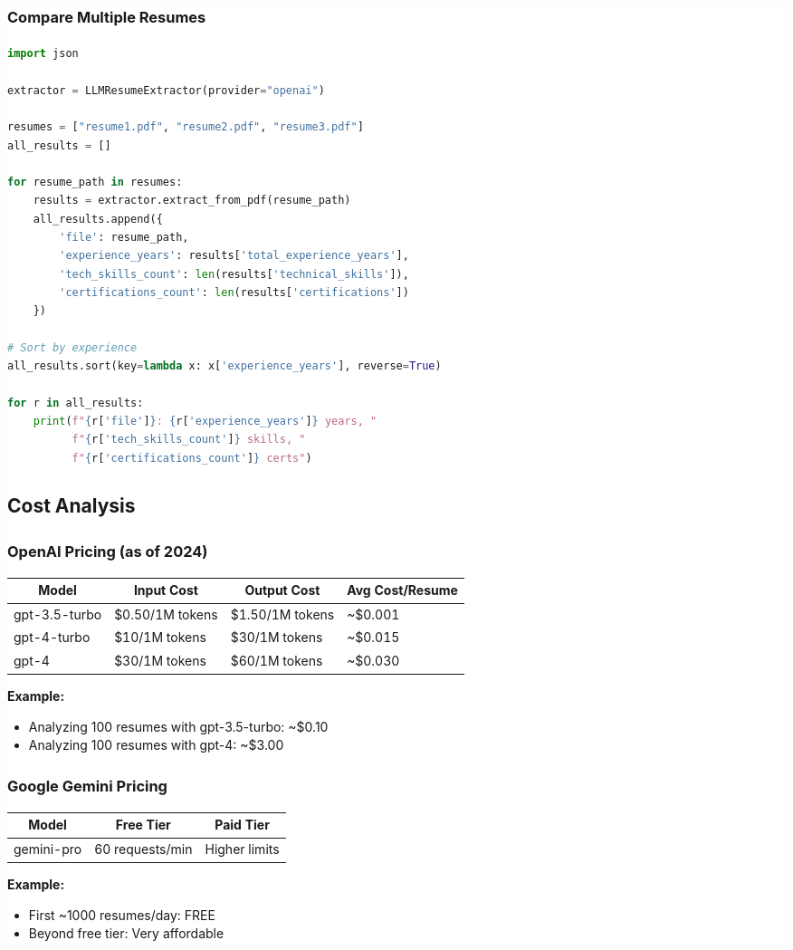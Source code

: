 ### Compare Multiple Resumes

```python
import json

extractor = LLMResumeExtractor(provider="openai")

resumes = ["resume1.pdf", "resume2.pdf", "resume3.pdf"]
all_results = []

for resume_path in resumes:
    results = extractor.extract_from_pdf(resume_path)
    all_results.append({
        'file': resume_path,
        'experience_years': results['total_experience_years'],
        'tech_skills_count': len(results['technical_skills']),
        'certifications_count': len(results['certifications'])
    })

# Sort by experience
all_results.sort(key=lambda x: x['experience_years'], reverse=True)

for r in all_results:
    print(f"{r['file']}: {r['experience_years']} years, "
          f"{r['tech_skills_count']} skills, "
          f"{r['certifications_count']} certs")
```

## Cost Analysis

### OpenAI Pricing (as of 2024)

| Model | Input Cost | Output Cost | Avg Cost/Resume |
|-------|-----------|-------------|-----------------|
| gpt-3.5-turbo | $0.50/1M tokens | $1.50/1M tokens | ~$0.001 |
| gpt-4-turbo | $10/1M tokens | $30/1M tokens | ~$0.015 |
| gpt-4 | $30/1M tokens | $60/1M tokens | ~$0.030 |

**Example:** 
- Analyzing 100 resumes with gpt-3.5-turbo: ~$0.10
- Analyzing 100 resumes with gpt-4: ~$3.00

### Google Gemini Pricing

| Model | Free Tier | Paid Tier |
|-------|-----------|-----------|
| gemini-pro | 60 requests/min | Higher limits |

**Example:**
- First ~1000 resumes/day: FREE
- Beyond free tier: Very affordable
